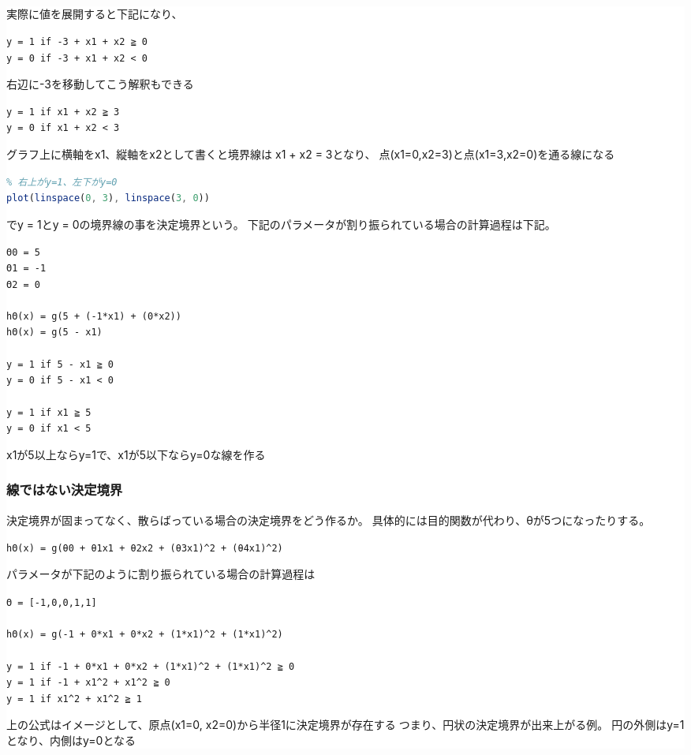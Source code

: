 実際に値を展開すると下記になり、

    y = 1 if -3 + x1 + x2 ≧ 0
    y = 0 if -3 + x1 + x2 < 0

右辺に-3を移動してこう解釈もできる

    y = 1 if x1 + x2 ≧ 3
    y = 0 if x1 + x2 < 3


グラフ上に横軸をx1、縦軸をx2として書くと境界線は x1 + x2 = 3となり、
点(x1=0,x2=3)と点(x1=3,x2=0)を通る線になる

```octave
% 右上がy=1、左下がy=0
plot(linspace(0, 3), linspace(3, 0))
```

でy = 1とy = 0の境界線の事を決定境界という。
下記のパラメータが割り振られている場合の計算過程は下記。

    Θ0 = 5
    Θ1 = -1
    Θ2 = 0

    hΘ(x) = g(5 + (-1*x1) + (0*x2))
    hΘ(x) = g(5 - x1)

    y = 1 if 5 - x1 ≧ 0
    y = 0 if 5 - x1 < 0

    y = 1 if x1 ≧ 5
    y = 0 if x1 < 5

x1が5以上ならy=1で、x1が5以下ならy=0な線を作る

### 線ではない決定境界

決定境界が固まってなく、散らばっている場合の決定境界をどう作るか。
具体的には目的関数が代わり、θが5つになったりする。

```
hΘ(x) = g(θ0 + θ1x1 + θ2x2 + (θ3x1)^2 + (θ4x1)^2)
```

パラメータが下記のように割り振られている場合の計算過程は

```
Θ = [-1,0,0,1,1]

hΘ(x) = g(-1 + 0*x1 + 0*x2 + (1*x1)^2 + (1*x1)^2)

y = 1 if -1 + 0*x1 + 0*x2 + (1*x1)^2 + (1*x1)^2 ≧ 0
y = 1 if -1 + x1^2 + x1^2 ≧ 0
y = 1 if x1^2 + x1^2 ≧ 1
```

上の公式はイメージとして、原点(x1=0, x2=0)から半径1に決定境界が存在する
つまり、円状の決定境界が出来上がる例。
円の外側はy=1となり、内側はy=0となる
